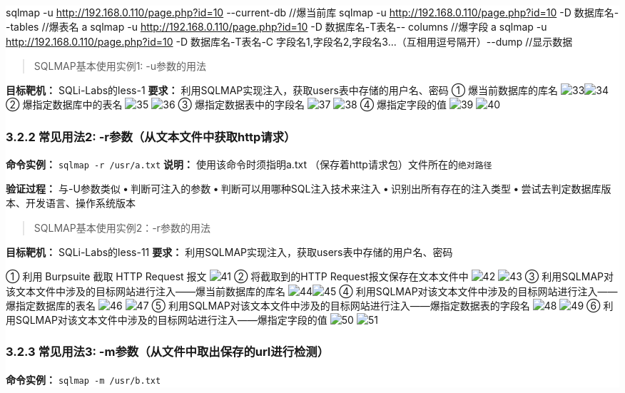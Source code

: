 sqlmap -u http://192.168.0.110/page.php?id=10 --current-db  //爆当前库
sqlmap -u http://192.168.0.110/page.php?id=10 -D 数据库名--tables  //爆表名
a sqlmap -u http://192.168.0.110/page.php?id=10 -D 数据库名-T表名--
columns  //爆字段
a sqlmap -u http://192.168.0.110/page.php?id=10 -D 数据库名-T表名-C 字段名1,字段名2,字段名3...（互相用逗号隔开）--dump  //显示数据

>SQLMAP基本使用实例1: -u参数的用法

**目标靶机：** SQLi-Labs的less-1
**要求：** 利用SQLMAP实现注入，获取users表中存储的用户名、密码
① 爆当前数据库的库名
![33](https://img-blog.csdnimg.cn/1ddee88d02fe4b29add0ea4f492cff52.png#pic_center)![34](https://img-blog.csdnimg.cn/d18dc30e4f9941158acf8e3db53641f0.png#pic_center)
② 爆指定数据库中的表名
![35](https://img-blog.csdnimg.cn/8d62b81896dd4b1ba5f0491718c62882.png#pic_center)
![36](https://img-blog.csdnimg.cn/539ab4e139524907902a7b21a7a2d074.png#pic_center)
③ 爆指定数据表中的字段名
![37](https://img-blog.csdnimg.cn/5cbbdde284ec4c5ba13be7ee30a21066.png#pic_center)
![38](https://img-blog.csdnimg.cn/d6739ca4782d438e946594f2fef223eb.png#pic_center)
④ 爆指定字段的值
![39](https://img-blog.csdnimg.cn/62a3f842b6e542edba511afb06b3e62d.png#pic_center)
![40](https://img-blog.csdnimg.cn/e31985f6b4df4d6e869cdb4adc245671.png#pic_center)
### 3.2.2 常见用法2: -r参数（从文本文件中获取http请求）
**命令实例：** `sqlmap -r /usr/a.txt`
**说明：** 使用该命令时须指明a.txt （保存着http请求包）文件所在的`绝对路径`

**验证过程：** 与-U参数类似
**•** 判断可注入的参数
**•** 判断可以用哪种SQL注入技术来注入
**•** 识别出所有存在的注入类型
**•** 尝试去判定数据库版本、开发语言、操作系统版本

> SQLMAP基本使用实例2：-r参数的用法

**目标靶机：** SQLi-Labs的less-11
**要求：** 利用SQLMAP实现注入，获取users表中存储的用户名、密码

① 利用 Burpsuite 截取 HTTP Request 报文
![41](https://img-blog.csdnimg.cn/ac0e5a156e6b40d7b242efa3d675e4e6.png#pic_center)
② 将截取到的HTTP Request报文保存在文本文件中
![42](https://img-blog.csdnimg.cn/35a115daf09d4e97beea4a21d7a7b341.png#pic_center)
![43](https://img-blog.csdnimg.cn/1032ec3c1fb34ccea3a4d5005d0a434c.png#pic_center)
③ 利用SQLMAP对该文本文件中涉及的目标网站进行注入——爆当前数据库的库名
![44](https://img-blog.csdnimg.cn/d9ecf3ff75284d01915589f1d38e541a.png#pic_center)![45](https://img-blog.csdnimg.cn/8cdce43b79d34b948f9d99ec7a9b1fb3.png#pic_center)
④ 利用SQLMAP对该文本文件中涉及的目标网站进行注入——爆指定数据库的表名
![46](https://img-blog.csdnimg.cn/3ff38f73779c4e9d85e0f07ad239aee0.png#pic_center)
![47](https://img-blog.csdnimg.cn/534aed50d8254dea9f8f522da89edf61.png#pic_center)
⑤ 利用SQLMAP对该文本文件中涉及的目标网站进行注入——爆指定数据表的字段名
![48](https://img-blog.csdnimg.cn/fd9f931d4323432090d813047eb52a88.png#pic_center)
![49](https://img-blog.csdnimg.cn/367755c23dec4079b415a707311c3295.png#pic_center)
⑥ 利用SQLMAP对该文本文件中涉及的目标网站进行注入——爆指定字段的值
![50](https://img-blog.csdnimg.cn/ef9ff6bde6084f4c8830c62557fbfb64.png#pic_center)
![51](https://img-blog.csdnimg.cn/0db2f879f9e3426b9cddc9a606340e1c.png#pic_center)
### 3.2.3 常见用法3: -m参数（从文件中取出保存的url进行检测）
**命令实例：** `sqlmap -m /usr/b.txt`